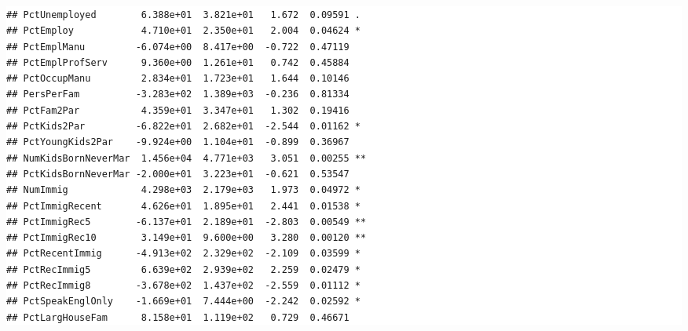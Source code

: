     ## PctUnemployed        6.388e+01  3.821e+01   1.672  0.09591 . 
    ## PctEmploy            4.710e+01  2.350e+01   2.004  0.04624 * 
    ## PctEmplManu         -6.074e+00  8.417e+00  -0.722  0.47119   
    ## PctEmplProfServ      9.360e+00  1.261e+01   0.742  0.45884   
    ## PctOccupManu         2.834e+01  1.723e+01   1.644  0.10146   
    ## PersPerFam          -3.283e+02  1.389e+03  -0.236  0.81334   
    ## PctFam2Par           4.359e+01  3.347e+01   1.302  0.19416   
    ## PctKids2Par         -6.822e+01  2.682e+01  -2.544  0.01162 * 
    ## PctYoungKids2Par    -9.924e+00  1.104e+01  -0.899  0.36967   
    ## NumKidsBornNeverMar  1.456e+04  4.771e+03   3.051  0.00255 **
    ## PctKidsBornNeverMar -2.000e+01  3.223e+01  -0.621  0.53547   
    ## NumImmig             4.298e+03  2.179e+03   1.973  0.04972 * 
    ## PctImmigRecent       4.626e+01  1.895e+01   2.441  0.01538 * 
    ## PctImmigRec5        -6.137e+01  2.189e+01  -2.803  0.00549 **
    ## PctImmigRec10        3.149e+01  9.600e+00   3.280  0.00120 **
    ## PctRecentImmig      -4.913e+02  2.329e+02  -2.109  0.03599 * 
    ## PctRecImmig5         6.639e+02  2.939e+02   2.259  0.02479 * 
    ## PctRecImmig8        -3.678e+02  1.437e+02  -2.559  0.01112 * 
    ## PctSpeakEnglOnly    -1.669e+01  7.444e+00  -2.242  0.02592 * 
    ## PctLargHouseFam      8.158e+01  1.119e+02   0.729  0.46671   